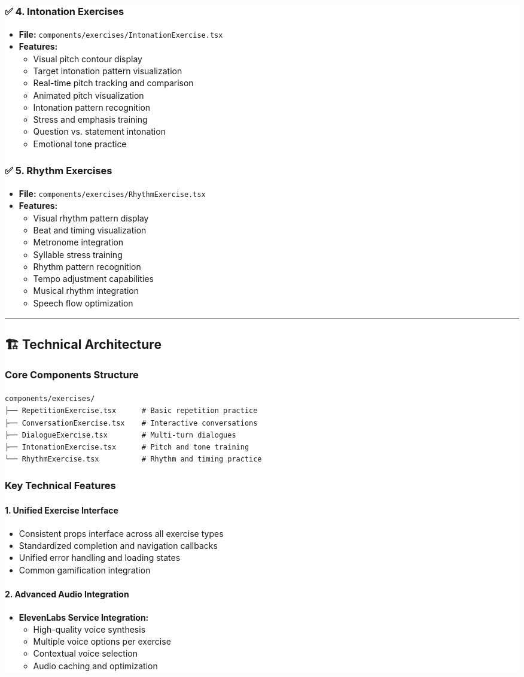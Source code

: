 ### ✅ **4. Intonation Exercises**
- **File:** `components/exercises/IntonationExercise.tsx`
- **Features:**
  - Visual pitch contour display
  - Target intonation pattern visualization
  - Real-time pitch tracking and comparison
  - Animated pitch visualization
  - Intonation pattern recognition
  - Stress and emphasis training
  - Question vs. statement intonation
  - Emotional tone practice

### ✅ **5. Rhythm Exercises**
- **File:** `components/exercises/RhythmExercise.tsx`
- **Features:**
  - Visual rhythm pattern display
  - Beat and timing visualization
  - Metronome integration
  - Syllable stress training
  - Rhythm pattern recognition
  - Tempo adjustment capabilities
  - Musical rhythm integration
  - Speech flow optimization

---

## 🏗️ **Technical Architecture**

### **Core Components Structure**
```
components/exercises/
├── RepetitionExercise.tsx      # Basic repetition practice
├── ConversationExercise.tsx    # Interactive conversations
├── DialogueExercise.tsx        # Multi-turn dialogues
├── IntonationExercise.tsx      # Pitch and tone training
└── RhythmExercise.tsx          # Rhythm and timing practice
```

### **Key Technical Features**

#### **1. Unified Exercise Interface**
- Consistent props interface across all exercise types
- Standardized completion and navigation callbacks
- Unified error handling and loading states
- Common gamification integration

#### **2. Advanced Audio Integration**
- **ElevenLabs Service Integration:**
  - High-quality voice synthesis
  - Multiple voice options per exercise
  - Contextual voice selection
  - Audio caching and optimization
